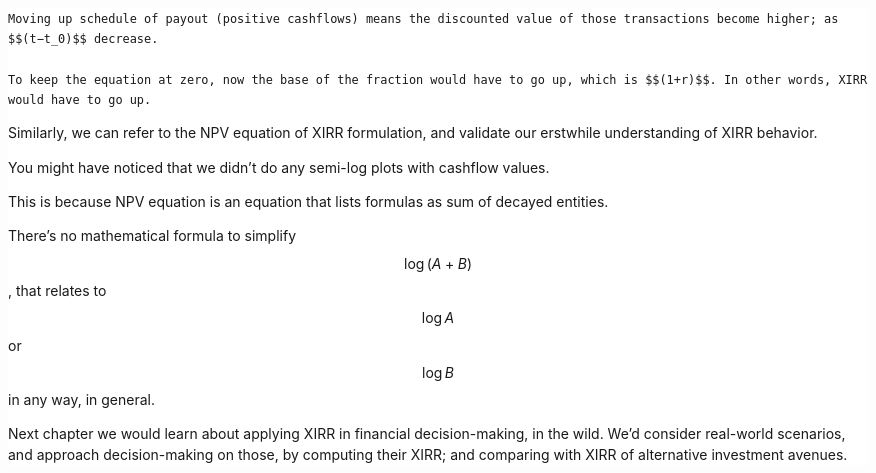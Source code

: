     Moving up schedule of payout (positive cashflows) means the discounted value of those transactions become higher; as $$(t−t_0)$$ decrease.

    To keep the equation at zero, now the base of the fraction would have to go up, which is $$(1+r)$$. In other words, XIRR would have to go up.

Similarly, we can refer to the NPV equation of XIRR formulation, and validate our erstwhile understanding of XIRR behavior.

You might have noticed that we didn’t do any semi-log plots with cashflow values.

This is because NPV equation is an equation that lists formulas as sum of decayed entities.

There’s no mathematical formula to simplify $$\log(A+B)$$, that relates to $$\log⁡A$$ or $$\log⁡B$$ in any way, in general.

Next chapter we would learn about applying XIRR in financial decision-making, in the wild. We’d consider real-world scenarios, and approach decision-making on those, by computing their XIRR; and comparing with XIRR of alternative investment avenues.
